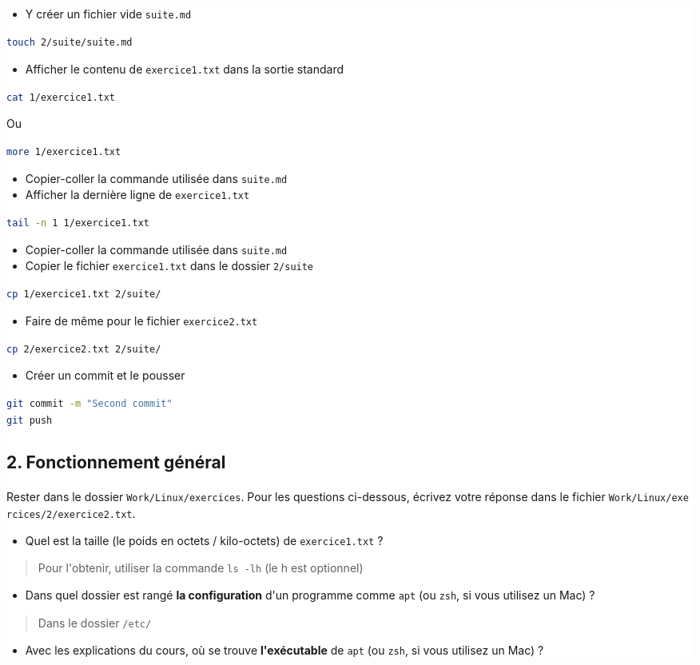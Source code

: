- Y créer un fichier vide `suite.md`

```bash
touch 2/suite/suite.md
```

- Afficher le contenu de `exercice1.txt` dans la sortie standard

```bash
cat 1/exercice1.txt
```

Ou 

```bash
more 1/exercice1.txt
```

- Copier-coller la commande utilisée dans `suite.md`
- Afficher la dernière ligne de `exercice1.txt`

```bash
tail -n 1 1/exercice1.txt
```

- Copier-coller la commande utilisée dans `suite.md`
- Copier le fichier `exercice1.txt` dans le dossier `2/suite`

```bash
cp 1/exercice1.txt 2/suite/
```

- Faire de même pour le fichier `exercice2.txt`

```bash
cp 2/exercice2.txt 2/suite/
```

- Créer un commit et le pousser

```bash
git commit -m "Second commit"
git push
```

## 2. Fonctionnement général

Rester dans le dossier `Work/Linux/exercices`. Pour les questions ci-dessous, écrivez votre réponse dans le fichier `Work/Linux/exercices/2/exercice2.txt`.

- Quel est la taille (le poids en octets / kilo-octets) de `exercice1.txt` ?

> Pour l'obtenir, utiliser la commande `ls -lh` (le h est optionnel)

- Dans quel dossier est rangé **la configuration** d'un programme comme `apt` (ou `zsh`, si vous utilisez un Mac) ?

> Dans le dossier `/etc/`

- Avec les explications du cours, où se trouve **l'exécutable** de `apt` (ou `zsh`, si vous utilisez un Mac) ?
